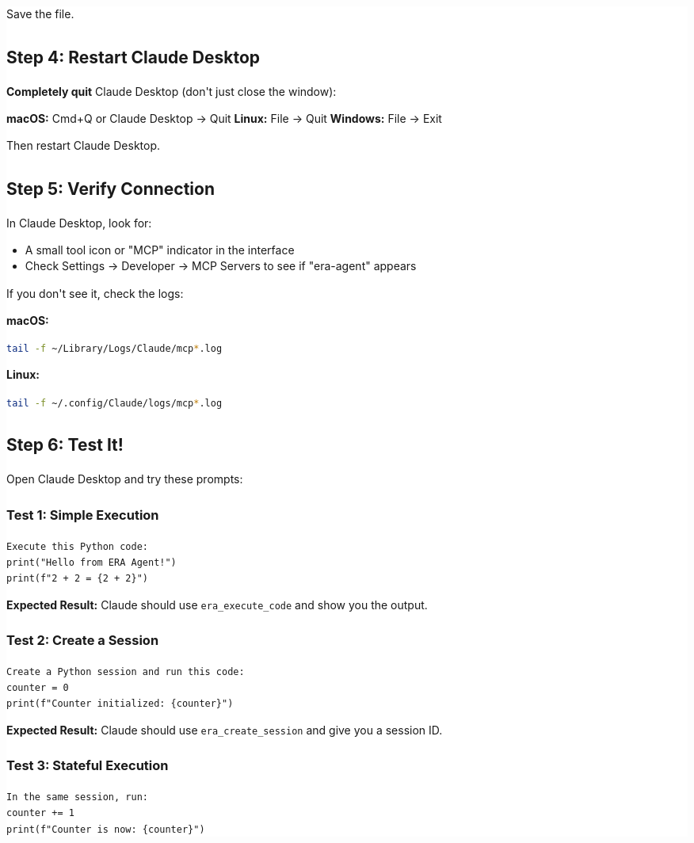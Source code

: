 Save the file.

## Step 4: Restart Claude Desktop

**Completely quit** Claude Desktop (don't just close the window):

**macOS:** Cmd+Q or Claude Desktop → Quit
**Linux:** File → Quit
**Windows:** File → Exit

Then restart Claude Desktop.

## Step 5: Verify Connection

In Claude Desktop, look for:
- A small tool icon or "MCP" indicator in the interface
- Check Settings → Developer → MCP Servers to see if "era-agent" appears

If you don't see it, check the logs:

**macOS:**
```bash
tail -f ~/Library/Logs/Claude/mcp*.log
```

**Linux:**
```bash
tail -f ~/.config/Claude/logs/mcp*.log
```

## Step 6: Test It!

Open Claude Desktop and try these prompts:

### Test 1: Simple Execution
```
Execute this Python code:
print("Hello from ERA Agent!")
print(f"2 + 2 = {2 + 2}")
```

**Expected Result:** Claude should use `era_execute_code` and show you the output.

### Test 2: Create a Session
```
Create a Python session and run this code:
counter = 0
print(f"Counter initialized: {counter}")
```

**Expected Result:** Claude should use `era_create_session` and give you a session ID.

### Test 3: Stateful Execution
```
In the same session, run:
counter += 1
print(f"Counter is now: {counter}")
```
